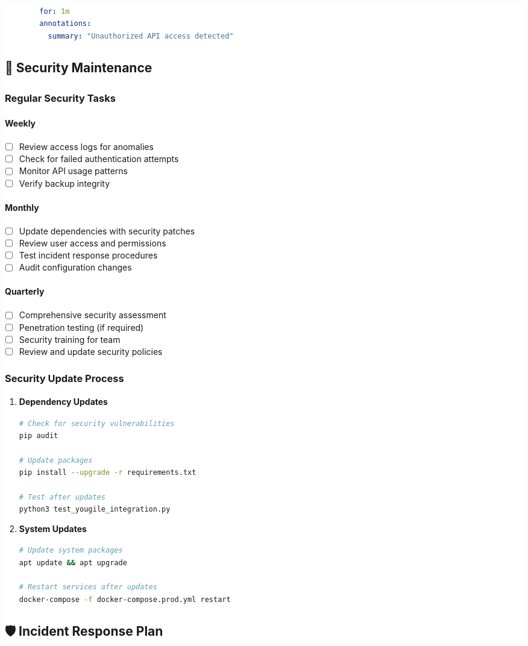 ```yaml
        for: 1m
        annotations:
          summary: "Unauthorized API access detected"
```

## 🔄 Security Maintenance

### Regular Security Tasks

#### Weekly
- [ ] Review access logs for anomalies
- [ ] Check for failed authentication attempts
- [ ] Monitor API usage patterns
- [ ] Verify backup integrity

#### Monthly
- [ ] Update dependencies with security patches
- [ ] Review user access and permissions
- [ ] Test incident response procedures
- [ ] Audit configuration changes

#### Quarterly
- [ ] Comprehensive security assessment
- [ ] Penetration testing (if required)
- [ ] Security training for team
- [ ] Review and update security policies

### Security Update Process

1. **Dependency Updates**
   ```bash
   # Check for security vulnerabilities
   pip audit
   
   # Update packages
   pip install --upgrade -r requirements.txt
   
   # Test after updates
   python3 test_yougile_integration.py
   ```

2. **System Updates**
   ```bash
   # Update system packages
   apt update && apt upgrade
   
   # Restart services after updates
   docker-compose -f docker-compose.prod.yml restart
   ```

## 🛡️ Incident Response Plan
